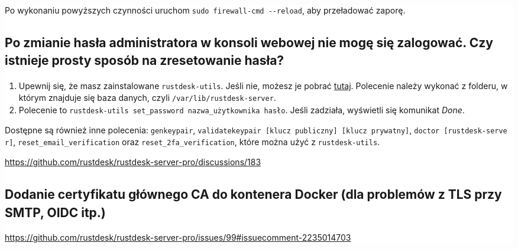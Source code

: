 Po wykonaniu powyższych czynności uruchom `sudo firewall-cmd --reload`, aby przeładować zaporę.

## Po zmianie hasła administratora w konsoli webowej nie mogę się zalogować. Czy istnieje prosty sposób na zresetowanie hasła?
1. Upewnij się, że masz zainstalowane `rustdesk-utils`. Jeśli nie, możesz je pobrać [tutaj](https://github.com/rustdesk/rustdesk-server-pro). Polecenie należy wykonać z folderu, w którym znajduje się baza danych, czyli `/var/lib/rustdesk-server`.
2. Polecenie to `rustdesk-utils set_password nazwa_użytkownika hasło`. Jeśli zadziała, wyświetli się komunikat *Done*.

Dostępne są również inne polecenia: `genkeypair`, `validatekeypair [klucz publiczny] [klucz prywatny]`, `doctor [rustdesk-server]`, `reset_email_verification` oraz `reset_2fa_verification`, które można użyć z `rustdesk-utils`.

https://github.com/rustdesk/rustdesk-server-pro/discussions/183

## Dodanie certyfikatu głównego CA do kontenera Docker (dla problemów z TLS przy SMTP, OIDC itp.)
https://github.com/rustdesk/rustdesk-server-pro/issues/99#issuecomment-2235014703
